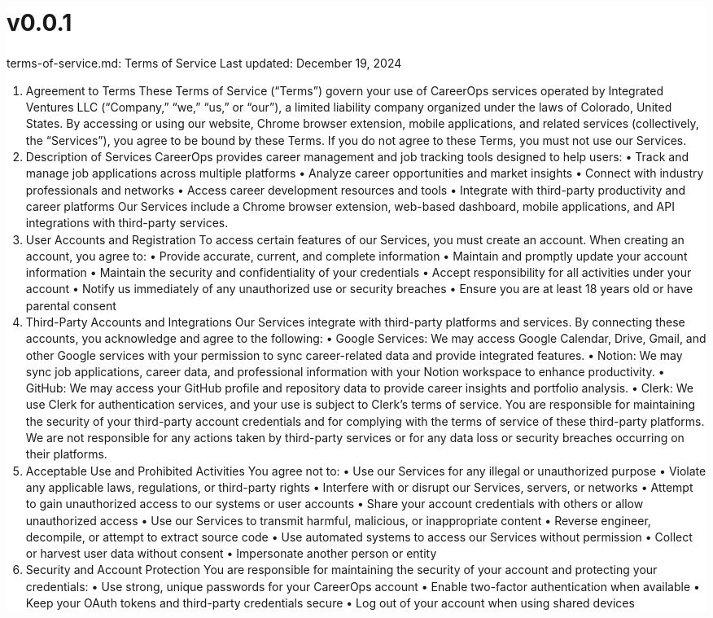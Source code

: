 # v0.0.1

terms-of-service.md: Terms of Service
Last updated: December 19, 2024
1. Agreement to Terms
These Terms of Service (“Terms”) govern your use of CareerOps services operated by Integrated Ventures LLC (“Company,” “we,” “us,” or “our”), a limited liability company organized under the laws of Colorado, United States.
By accessing or using our website, Chrome browser extension, mobile applications, and related services (collectively, the “Services”), you agree to be bound by these Terms. If you do not agree to these Terms, you must not use our Services.
2. Description of Services
CareerOps provides career management and job tracking tools designed to help users:
• Track and manage job applications across multiple platforms
• Analyze career opportunities and market insights
• Connect with industry professionals and networks
• Access career development resources and tools
• Integrate with third-party productivity and career platforms
Our Services include a Chrome browser extension, web-based dashboard, mobile applications, and API integrations with third-party services.
3. User Accounts and Registration
To access certain features of our Services, you must create an account. When creating an account, you agree to:
• Provide accurate, current, and complete information
• Maintain and promptly update your account information
• Maintain the security and confidentiality of your credentials
• Accept responsibility for all activities under your account
• Notify us immediately of any unauthorized use or security breaches
• Ensure you are at least 18 years old or have parental consent
4. Third-Party Accounts and Integrations
Our Services integrate with third-party platforms and services. By connecting these accounts, you acknowledge and agree to the following:
• Google Services: We may access Google Calendar, Drive, Gmail, and other Google services with your permission to sync career-related data and provide integrated features.
• Notion: We may sync job applications, career data, and professional information with your Notion workspace to enhance productivity.
• GitHub: We may access your GitHub profile and repository data to provide career insights and portfolio analysis.
• Clerk: We use Clerk for authentication services, and your use is subject to Clerk’s terms of service.
You are responsible for maintaining the security of your third-party account credentials and for complying with the terms of service of these third-party platforms. We are not responsible for any actions taken by third-party services or for any data loss or security breaches occurring on their platforms.
5. Acceptable Use and Prohibited Activities
You agree not to:
• Use our Services for any illegal or unauthorized purpose
• Violate any applicable laws, regulations, or third-party rights
• Interfere with or disrupt our Services, servers, or networks
• Attempt to gain unauthorized access to our systems or user accounts
• Share your account credentials with others or allow unauthorized access
• Use our Services to transmit harmful, malicious, or inappropriate content
• Reverse engineer, decompile, or attempt to extract source code
• Use automated systems to access our Services without permission
• Collect or harvest user data without consent
• Impersonate another person or entity
6. Security and Account Protection
You are responsible for maintaining the security of your account and protecting your credentials:
• Use strong, unique passwords for your CareerOps account
• Enable two-factor authentication when available
• Keep your OAuth tokens and third-party credentials secure
• Log out of your account when using shared devices
